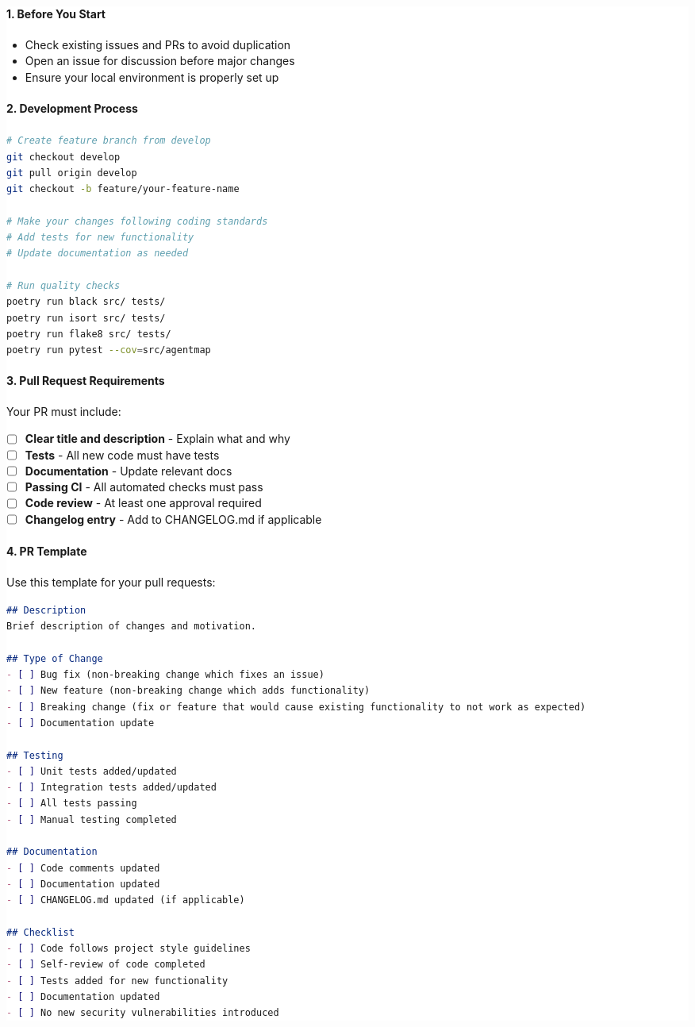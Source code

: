 #### 1. Before You Start
- Check existing issues and PRs to avoid duplication
- Open an issue for discussion before major changes
- Ensure your local environment is properly set up

#### 2. Development Process
```bash
# Create feature branch from develop
git checkout develop
git pull origin develop
git checkout -b feature/your-feature-name

# Make your changes following coding standards
# Add tests for new functionality
# Update documentation as needed

# Run quality checks
poetry run black src/ tests/
poetry run isort src/ tests/
poetry run flake8 src/ tests/
poetry run pytest --cov=src/agentmap
```

#### 3. Pull Request Requirements
Your PR must include:

- [ ] **Clear title and description** - Explain what and why
- [ ] **Tests** - All new code must have tests
- [ ] **Documentation** - Update relevant docs
- [ ] **Passing CI** - All automated checks must pass
- [ ] **Code review** - At least one approval required
- [ ] **Changelog entry** - Add to CHANGELOG.md if applicable

#### 4. PR Template
Use this template for your pull requests:

```markdown
## Description
Brief description of changes and motivation.

## Type of Change
- [ ] Bug fix (non-breaking change which fixes an issue)
- [ ] New feature (non-breaking change which adds functionality)
- [ ] Breaking change (fix or feature that would cause existing functionality to not work as expected)
- [ ] Documentation update

## Testing
- [ ] Unit tests added/updated
- [ ] Integration tests added/updated
- [ ] All tests passing
- [ ] Manual testing completed

## Documentation
- [ ] Code comments updated
- [ ] Documentation updated
- [ ] CHANGELOG.md updated (if applicable)

## Checklist
- [ ] Code follows project style guidelines
- [ ] Self-review of code completed
- [ ] Tests added for new functionality
- [ ] Documentation updated
- [ ] No new security vulnerabilities introduced
```